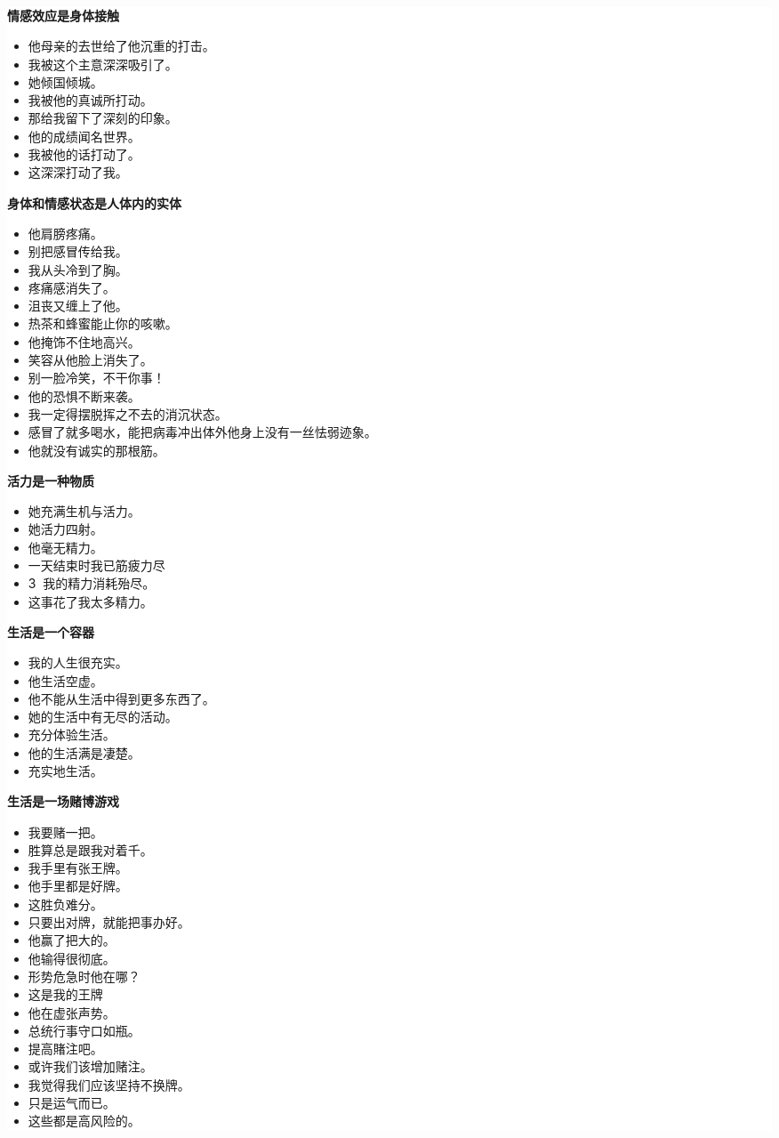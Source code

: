 **情感效应是身体接触**

- 他母亲的去世给了他沉重的打击。
- 我被这个主意深深吸引了。
- 她倾国倾城。
- 我被他的真诚所打动。
- 那给我留下了深刻的印象。
- 他的成绩闻名世界。
- 我被他的话打动了。
- 这深深打动了我。

**身体和情感状态是人体内的实体**

- 他肩膀疼痛。
- 别把感冒传给我。
- 我从头冷到了胸。
- 疼痛感消失了。
- 沮丧又缠上了他。
- 热茶和蜂蜜能止你的咳嗽。
- 他掩饰不住地高兴。
- 笑容从他脸上消失了。
- 别一脸冷笑，不干你事！
- 他的恐惧不断来袭。
- 我一定得摆脱挥之不去的消沉状态。
- 感冒了就多喝水，能把病毒冲出体外他身上没有一丝怯弱迹象。
- 他就没有诚实的那根筋。

**活力是一种物质**

- 她充满生机与活力。
- 她活力四射。
- 他毫无精力。
- 一天结束时我已筋疲力尽
-  3  我的精力消耗殆尽。
- 这事花了我太多精力。

**生活是一个容器**

- 我的人生很充实。
- 他生活空虚。
- 他不能从生活中得到更多东西了。
- 她的生活中有无尽的活动。
- 充分体验生活。
- 他的生活满是凄楚。
- 充实地生活。

**生活是一场赌博游戏**

- 我要赌一把。
- 胜算总是跟我对着千。
- 我手里有张王牌。
- 他手里都是好牌。
- 这胜负难分。
- 只要出对牌，就能把事办好。
- 他赢了把大的。
- 他输得很彻底。
- 形势危急时他在哪？
- 这是我的王牌
- 他在虚张声势。
- 总统行事守口如瓶。
- 提高賭注吧。
- 或许我们该增加赌注。
- 我觉得我们应该坚持不换牌。
- 只是运气而已。
- 这些都是高风险的。
